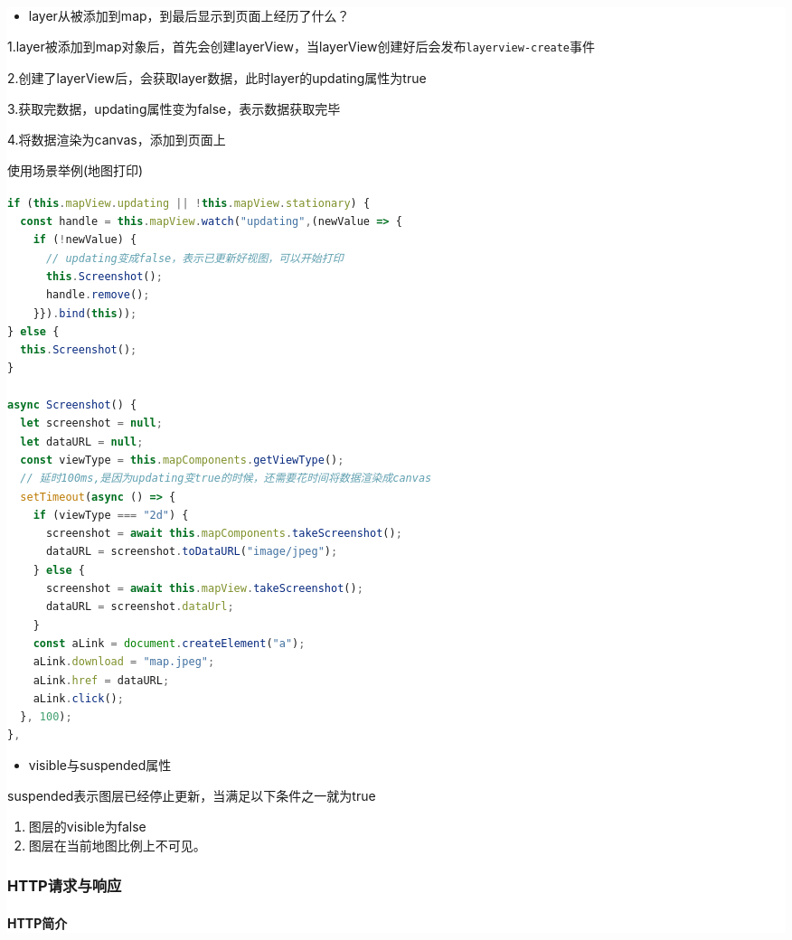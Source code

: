 * layer从被添加到map，到最后显示到页面上经历了什么？

1.layer被添加到map对象后，首先会创建layerView，当layerView创建好后会发布`layerview-create`事件

2.创建了layerView后，会获取layer数据，此时layer的updating属性为true

3.获取完数据，updating属性变为false，表示数据获取完毕

4.将数据渲染为canvas，添加到页面上

使用场景举例(地图打印)
```js
if (this.mapView.updating || !this.mapView.stationary) {
  const handle = this.mapView.watch("updating",(newValue => {
    if (!newValue) {
      // updating变成false，表示已更新好视图，可以开始打印
      this.Screenshot();
      handle.remove();
    }}).bind(this));
} else {
  this.Screenshot();
}

async Screenshot() {
  let screenshot = null;
  let dataURL = null;
  const viewType = this.mapComponents.getViewType();
  // 延时100ms,是因为updating变true的时候，还需要花时间将数据渲染成canvas
  setTimeout(async () => {
    if (viewType === "2d") {
      screenshot = await this.mapComponents.takeScreenshot();
      dataURL = screenshot.toDataURL("image/jpeg");
    } else {
      screenshot = await this.mapView.takeScreenshot();
      dataURL = screenshot.dataUrl;
    }
    const aLink = document.createElement("a");
    aLink.download = "map.jpeg";
    aLink.href = dataURL;
    aLink.click();
  }, 100);
},
```

* visible与suspended属性

suspended表示图层已经停止更新，当满足以下条件之一就为true

1. 图层的visible为false
2. 图层在当前地图比例上不可见。


### HTTP请求与响应

#### HTTP简介
